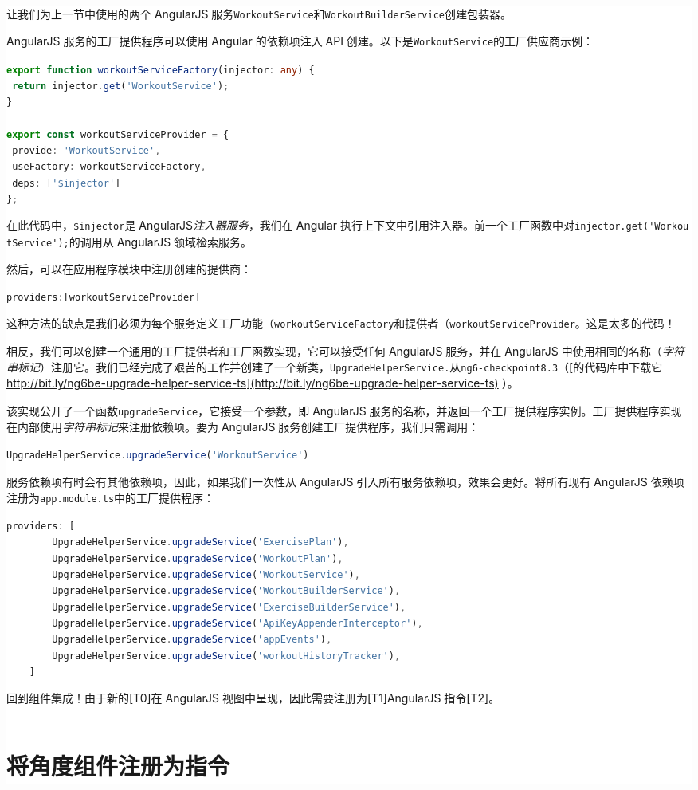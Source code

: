 让我们为上一节中使用的两个 AngularJS 服务`WorkoutService`和`WorkoutBuilderService`创建包装器。

AngularJS 服务的工厂提供程序可以使用 Angular 的依赖项注入 API 创建。以下是`WorkoutService`的工厂供应商示例：

```ts
export function workoutServiceFactory(injector: any) {
 return injector.get('WorkoutService');
}

export const workoutServiceProvider = {
 provide: 'WorkoutService',
 useFactory: workoutServiceFactory,
 deps: ['$injector']
};
```

在此代码中，`$injector`是 AngularJS*注入器服务*，我们在 Angular 执行上下文中引用注入器。前一个工厂函数中对`injector.get('WorkoutService');`的调用从 AngularJS 领域检索服务。

然后，可以在应用程序模块中注册创建的提供商：

```ts
providers:[workoutServiceProvider]
```

这种方法的缺点是我们必须为每个服务定义工厂功能（`workoutServiceFactory`和提供者（`workoutServiceProvider`。这是太多的代码！

相反，我们可以创建一个通用的工厂提供者和工厂函数实现，它可以接受任何 AngularJS 服务，并在 AngularJS 中使用相同的名称（*字符串标记*）注册它。我们已经完成了艰苦的工作并创建了一个新类，`UpgradeHelperService.`从`ng6-checkpoint8.3`（[的代码库中下载它 http://bit.ly/ng6be-upgrade-helper-service-ts](http://bit.ly/ng6be-upgrade-helper-service-ts) ）。

该实现公开了一个函数`upgradeService`，它接受一个参数，即 AngularJS 服务的名称，并返回一个工厂提供程序实例。工厂提供程序实现在内部使用*字符串标记*来注册依赖项。要为 AngularJS 服务创建工厂提供程序，我们只需调用：

```ts
UpgradeHelperService.upgradeService('WorkoutService')
```

服务依赖项有时会有其他依赖项，因此，如果我们一次性从 AngularJS 引入所有服务依赖项，效果会更好。将所有现有 AngularJS 依赖项注册为`app.module.ts`中的工厂提供程序：

```ts
providers: [
        UpgradeHelperService.upgradeService('ExercisePlan'),
        UpgradeHelperService.upgradeService('WorkoutPlan'),
        UpgradeHelperService.upgradeService('WorkoutService'),
        UpgradeHelperService.upgradeService('WorkoutBuilderService'),
        UpgradeHelperService.upgradeService('ExerciseBuilderService'),
        UpgradeHelperService.upgradeService('ApiKeyAppenderInterceptor'),
        UpgradeHelperService.upgradeService('appEvents'),
        UpgradeHelperService.upgradeService('workoutHistoryTracker'),
    ]
```

回到组件集成！由于新的[T0]在 AngularJS 视图中呈现，因此需要注册为[T1]AngularJS 指令[T2]。

<header></header>

# 将角度组件注册为指令

